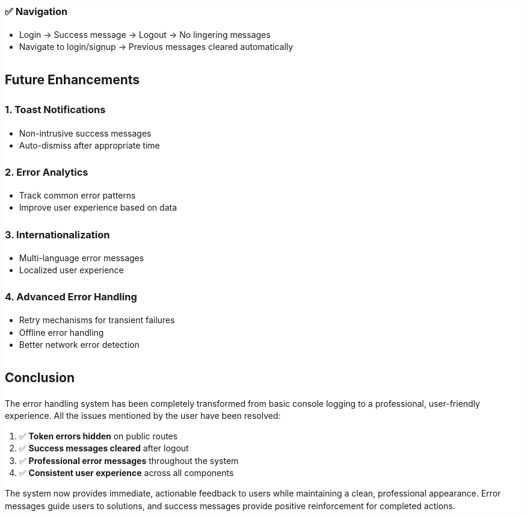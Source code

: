 ### ✅ Navigation
- Login → Success message → Logout → No lingering messages
- Navigate to login/signup → Previous messages cleared automatically

## Future Enhancements

### 1. **Toast Notifications**
- Non-intrusive success messages
- Auto-dismiss after appropriate time

### 2. **Error Analytics**
- Track common error patterns
- Improve user experience based on data

### 3. **Internationalization**
- Multi-language error messages
- Localized user experience

### 4. **Advanced Error Handling**
- Retry mechanisms for transient failures
- Offline error handling
- Better network error detection

## Conclusion

The error handling system has been completely transformed from basic console logging to a professional, user-friendly experience. All the issues mentioned by the user have been resolved:

1. ✅ **Token errors hidden** on public routes
2. ✅ **Success messages cleared** after logout
3. ✅ **Professional error messages** throughout the system
4. ✅ **Consistent user experience** across all components

The system now provides immediate, actionable feedback to users while maintaining a clean, professional appearance. Error messages guide users to solutions, and success messages provide positive reinforcement for completed actions.
